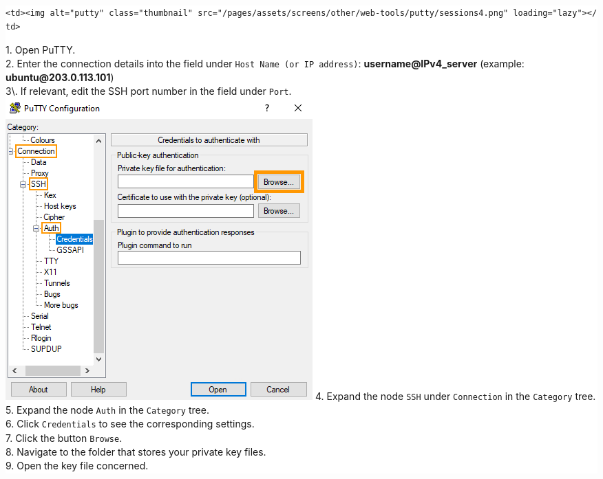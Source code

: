     <td><img alt="putty" class="thumbnail" src="/pages/assets/screens/other/web-tools/putty/sessions4.png" loading="lazy"></td>
  </tr>
  <tr>
    <td>1. Open PuTTY.<br> 2. Enter the connection details into the field under <code>Host Name (or IP address)</code>: <strong>username@IPv4_server</strong> (example: <strong>ubuntu@203.0.113.101</strong>)<br> 3\. If relevant, edit the SSH port number in the field under <code>Port</code>.</td>
  </tr>
  <tr>
    <td><img alt="putty" class="thumbnail" src="/pages/assets/screens/other/web-tools/putty/putty3.png" loading="lazy"></td>
  </tr>
  <tr>
    <td>4. Expand the node <code>SSH</code> under <code>Connection</code> in the <code>Category</code> tree.<br> 5. Expand the node <code>Auth</code> in the <code>Category</code> tree.<br> 6. Click <code>Credentials</code> to see the corresponding settings.<br> 7. Click the button <code class="action">Browse</code>.<br> 8. Navigate to the folder that stores your private key files.<br> 9. Open the key file concerned.</td>
  </tr>
  <tr>